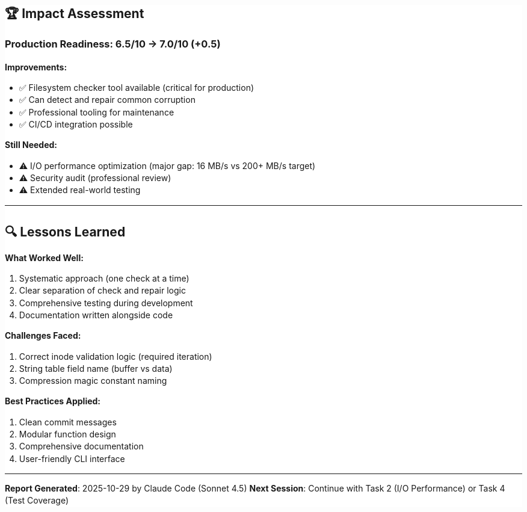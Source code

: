 ## 🏆 Impact Assessment

### Production Readiness: 6.5/10 → 7.0/10 (+0.5)

**Improvements:**
- ✅ Filesystem checker tool available (critical for production)
- ✅ Can detect and repair common corruption
- ✅ Professional tooling for maintenance
- ✅ CI/CD integration possible

**Still Needed:**
- ⚠️ I/O performance optimization (major gap: 16 MB/s vs 200+ MB/s target)
- ⚠️ Security audit (professional review)
- ⚠️ Extended real-world testing

---

## 🔍 Lessons Learned

**What Worked Well:**
1. Systematic approach (one check at a time)
2. Clear separation of check and repair logic
3. Comprehensive testing during development
4. Documentation written alongside code

**Challenges Faced:**
1. Correct inode validation logic (required iteration)
2. String table field name (buffer vs data)
3. Compression magic constant naming

**Best Practices Applied:**
1. Clean commit messages
2. Modular function design
3. Comprehensive documentation
4. User-friendly CLI interface

---

**Report Generated**: 2025-10-29 by Claude Code (Sonnet 4.5)
**Next Session**: Continue with Task 2 (I/O Performance) or Task 4 (Test Coverage)
